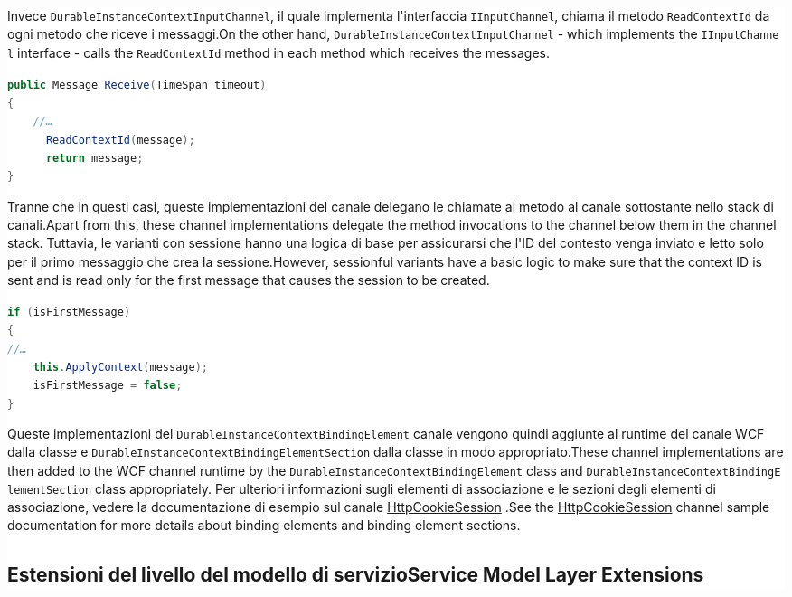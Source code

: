 <span data-ttu-id="d3ef6-168">Invece `DurableInstanceContextInputChannel`, il quale implementa l'interfaccia `IInputChannel`, chiama il metodo `ReadContextId` da ogni metodo che riceve i messaggi.</span><span class="sxs-lookup"><span data-stu-id="d3ef6-168">On the other hand, `DurableInstanceContextInputChannel` - which implements the `IInputChannel` interface - calls the `ReadContextId` method in each method which receives the messages.</span></span>

```csharp
public Message Receive(TimeSpan timeout)
{
    //…
      ReadContextId(message);
      return message;
}
```

<span data-ttu-id="d3ef6-169">Tranne che in questi casi, queste implementazioni del canale delegano le chiamate al metodo al canale sottostante nello stack di canali.</span><span class="sxs-lookup"><span data-stu-id="d3ef6-169">Apart from this, these channel implementations delegate the method invocations to the channel below them in the channel stack.</span></span> <span data-ttu-id="d3ef6-170">Tuttavia, le varianti con sessione hanno una logica di base per assicurarsi che l'ID del contesto venga inviato e letto solo per il primo messaggio che crea la sessione.</span><span class="sxs-lookup"><span data-stu-id="d3ef6-170">However, sessionful variants have a basic logic to make sure that the context ID is sent and is read only for the first message that causes the session to be created.</span></span>

```csharp
if (isFirstMessage)
{
//…
    this.ApplyContext(message);
    isFirstMessage = false;
}
```

<span data-ttu-id="d3ef6-171">Queste implementazioni del `DurableInstanceContextBindingElement` canale vengono quindi aggiunte al runtime del canale WCF dalla classe e `DurableInstanceContextBindingElementSection` dalla classe in modo appropriato.</span><span class="sxs-lookup"><span data-stu-id="d3ef6-171">These channel implementations are then added to the WCF channel runtime by the `DurableInstanceContextBindingElement` class and `DurableInstanceContextBindingElementSection` class appropriately.</span></span> <span data-ttu-id="d3ef6-172">Per ulteriori informazioni sugli elementi di associazione e le sezioni degli elementi di associazione, vedere la documentazione di esempio sul canale [HttpCookieSession](../../../../docs/framework/wcf/samples/httpcookiesession.md) .</span><span class="sxs-lookup"><span data-stu-id="d3ef6-172">See the [HttpCookieSession](../../../../docs/framework/wcf/samples/httpcookiesession.md) channel sample documentation for more details about binding elements and binding element sections.</span></span>

## <a name="service-model-layer-extensions"></a><span data-ttu-id="d3ef6-173">Estensioni del livello del modello di servizio</span><span class="sxs-lookup"><span data-stu-id="d3ef6-173">Service Model Layer Extensions</span></span>
